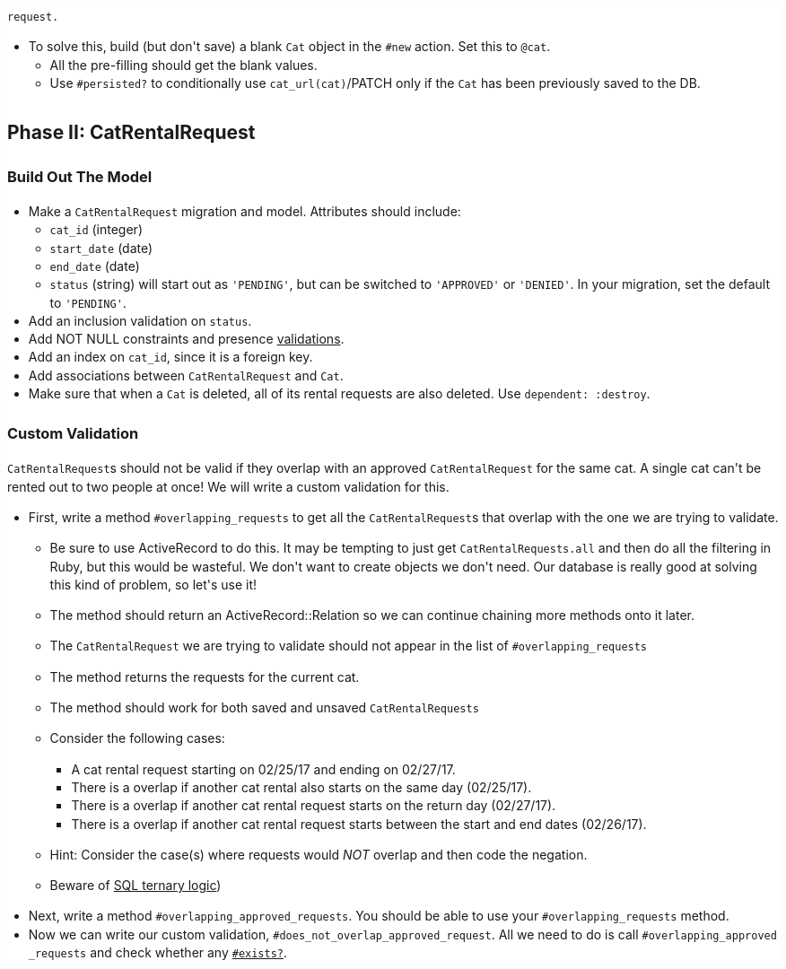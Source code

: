     request.
* To solve this, build (but don't save) a blank `Cat` object in the
  `#new` action. Set this to `@cat`.
  * All the pre-filling should get the blank values.
  * Use `#persisted?` to conditionally use `cat_url(cat)`/PATCH only
    if the `Cat` has been previously saved to the DB.

## Phase II: CatRentalRequest

### Build Out The Model

* Make a `CatRentalRequest` migration and model. Attributes should include:
  * `cat_id` (integer)
  * `start_date` (date)
  * `end_date` (date)
  * `status` (string) will start out as `'PENDING'`, but can be switched
    to `'APPROVED'` or `'DENIED'`. In your migration, set the default to
    `'PENDING'`.
* Add an inclusion validation on `status`.
* Add NOT NULL constraints and presence [validations][validations].
* Add an index on `cat_id`, since it is a foreign key.
* Add associations between `CatRentalRequest` and `Cat`.
* Make sure that when a `Cat` is deleted, all of its rental requests are
  also deleted. Use `dependent: :destroy`.

### Custom Validation

`CatRentalRequest`s should not be valid if they overlap with an approved
`CatRentalRequest` for the same cat. A single cat can't be rented out to
two people at once! We will write a custom validation for this.

* First, write a method `#overlapping_requests` to get all the
  `CatRentalRequest`s that overlap with the one we are trying to validate.
  * Be sure to use ActiveRecord to do this. It may be tempting to just get
    `CatRentalRequests.all` and then do all the filtering in Ruby, but this
    would be wasteful. We don't want to create objects we don't need. Our
    database is really good at solving this kind of problem, so let's use it!
  * The method should return an ActiveRecord::Relation so we can continue
    chaining more methods onto it later.
  * The `CatRentalRequest` we are trying to validate should not appear
    in the list of `#overlapping_requests`
  * The method returns the requests for the current cat.
  * The method should work for both saved and unsaved `CatRentalRequests`
  * Consider the following cases:
    * A cat rental request starting on 02/25/17 and ending on 02/27/17.
    * There is a overlap if another cat rental also starts on the same day (02/25/17).
    * There is a overlap if another cat rental request starts on the return day (02/27/17).
    * There is a overlap if another cat rental request starts between the start and end dates (02/26/17).
  * Hint: Consider the case(s) where requests would *NOT* overlap and then code the negation.

  * Beware of [SQL ternary logic][sql-ternary-logic])
* Next, write a method `#overlapping_approved_requests`. You should
  be able to use your `#overlapping_requests` method.
* Now we can write our custom validation, `#does_not_overlap_approved_request`.
 All we need to do is call `#overlapping_approved_requests` and check whether
 any [`#exists?`][exists].


[live-demo]: https://ninetyninecats.herokuapp.com/
[rails-setup]: ../../readings/rails-setup.md
[date-docs]: http://ruby-doc.org/stdlib-2.1.2/libdoc/date/rdoc/Date.html
[time-ago]: http://api.rubyonrails.org/classes/ActionView/Helpers/DateHelper.html#method-i-time_ago_in_words
[limit-docs]: http://api.rubyonrails.org/classes/ActiveRecord/ConnectionAdapters/TableDefinition.html#method-i-column
[validations]: ../../../sql/readings/validations.md
[table-link]: https://developer.mozilla.org/en-US/docs/Web/HTML/Element/table
[sql-ternary-logic]: ../../../sql/readings/sql-ternary-logic.md
[exists]: http://apidock.com/rails/ActiveRecord/FinderMethods/exists%3F
[transaction-api]: http://api.rubyonrails.org/v3.2.16/classes/ActiveRecord/Transactions/ClassMethods.html
[member-routes]: https://github.com/appacademy/curriculum/blob/master/rails/readings/routing-part-iii.md